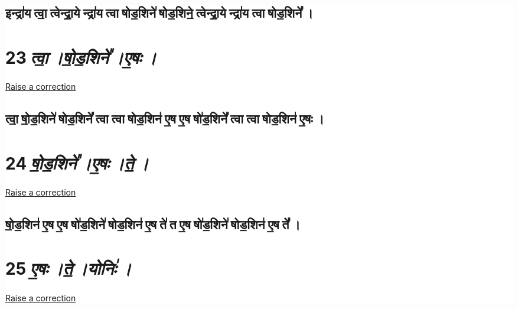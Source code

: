 ## इन्द्रा॑य त्वा॒ त्वेन्द्रा॒ये न्द्रा॑य त्वा षोड॒शिने॑ षोड॒शिने॒ त्वेन्द्रा॒ये न्द्रा॑य त्वा षोड॒शिने᳚ । ##


# 23  _त्वा॒ ।षो॒ड॒शिने᳚ ।ए॒षः ।_ #  



 [Raise a correction](https://github.com/hvram1/baraha2unicode/issues/new?title=TS+1.4.40.1-23&body=%E0%A4%A4%E0%A5%8D%E0%A4%B5%E0%A4%BE%E0%A5%92+%E0%A5%A4%E0%A4%B7%E0%A5%8B%E0%A5%92%E0%A4%A1%E0%A5%92%E0%A4%B6%E0%A4%BF%E0%A4%A8%E0%A5%87%E1%B3%9A+%E0%A5%A4%E0%A4%8F%E0%A5%92%E0%A4%B7%E0%A4%83+%E0%A5%A4%0A%0A%0A%E0%A4%A4%E0%A5%8D%E0%A4%B5%E0%A4%BE%E0%A5%92+%E0%A4%B7%E0%A5%8B%E0%A5%92%E0%A4%A1%E0%A5%92%E0%A4%B6%E0%A4%BF%E0%A4%A8%E0%A5%87%E0%A5%91+%E0%A4%B7%E0%A5%8B%E0%A4%A1%E0%A5%92%E0%A4%B6%E0%A4%BF%E0%A4%A8%E0%A5%87%E1%B3%9A+%E0%A4%A4%E0%A5%8D%E0%A4%B5%E0%A4%BE+%E0%A4%A4%E0%A5%8D%E0%A4%B5%E0%A4%BE+%E0%A4%B7%E0%A5%8B%E0%A4%A1%E0%A5%92%E0%A4%B6%E0%A4%BF%E0%A4%A8%E0%A5%91+%E0%A4%8F%E0%A5%92%E0%A4%B7+%E0%A4%8F%E0%A5%92%E0%A4%B7+%E0%A4%B7%E0%A5%8B%E0%A5%91%E0%A4%A1%E0%A5%92%E0%A4%B6%E0%A4%BF%E0%A4%A8%E0%A5%87%E1%B3%9A+%E0%A4%A4%E0%A5%8D%E0%A4%B5%E0%A4%BE+%E0%A4%A4%E0%A5%8D%E0%A4%B5%E0%A4%BE+%E0%A4%B7%E0%A5%8B%E0%A4%A1%E0%A5%92%E0%A4%B6%E0%A4%BF%E0%A4%A8%E0%A5%91+%E0%A4%8F%E0%A5%92%E0%A4%B7%E0%A4%83+%E0%A5%A4&labels=%E0%A4%A4%E0%A5%88%E0%A4%A4%E0%A5%8D%E0%A4%B0%E0%A4%BF%E0%A4%AF+%E0%A4%B8%E0%A4%82%E0%A4%B8%E0%A4%BF%E0%A4%A4%E0%A4%BE+%E0%A4%98%E0%A4%A8+%E0%A4%AA%E0%A4%BE%E0%A4%A0)

## त्वा॒ षो॒ड॒शिने॑ षोड॒शिने᳚ त्वा त्वा षोड॒शिन॑ ए॒ष ए॒ष षो॑ड॒शिने᳚ त्वा त्वा षोड॒शिन॑ ए॒षः । ##


# 24  _षो॒ड॒शिने᳚ ।ए॒षः ।ते॒ ।_ #  



 [Raise a correction](https://github.com/hvram1/baraha2unicode/issues/new?title=TS+1.4.40.1-24&body=%E0%A4%B7%E0%A5%8B%E0%A5%92%E0%A4%A1%E0%A5%92%E0%A4%B6%E0%A4%BF%E0%A4%A8%E0%A5%87%E1%B3%9A+%E0%A5%A4%E0%A4%8F%E0%A5%92%E0%A4%B7%E0%A4%83+%E0%A5%A4%E0%A4%A4%E0%A5%87%E0%A5%92+%E0%A5%A4%0A%0A%0A%E0%A4%B7%E0%A5%8B%E0%A5%92%E0%A4%A1%E0%A5%92%E0%A4%B6%E0%A4%BF%E0%A4%A8%E0%A5%91+%E0%A4%8F%E0%A5%92%E0%A4%B7+%E0%A4%8F%E0%A5%92%E0%A4%B7+%E0%A4%B7%E0%A5%8B%E0%A5%91%E0%A4%A1%E0%A5%92%E0%A4%B6%E0%A4%BF%E0%A4%A8%E0%A5%87%E0%A5%91+%E0%A4%B7%E0%A5%8B%E0%A4%A1%E0%A5%92%E0%A4%B6%E0%A4%BF%E0%A4%A8%E0%A5%91+%E0%A4%8F%E0%A5%92%E0%A4%B7+%E0%A4%A4%E0%A5%87%E0%A5%91+%E0%A4%A4+%E0%A4%8F%E0%A5%92%E0%A4%B7+%E0%A4%B7%E0%A5%8B%E0%A5%91%E0%A4%A1%E0%A5%92%E0%A4%B6%E0%A4%BF%E0%A4%A8%E0%A5%87%E0%A5%91+%E0%A4%B7%E0%A5%8B%E0%A4%A1%E0%A5%92%E0%A4%B6%E0%A4%BF%E0%A4%A8%E0%A5%91+%E0%A4%8F%E0%A5%92%E0%A4%B7+%E0%A4%A4%E0%A5%87%E1%B3%9A+%E0%A5%A4&labels=%E0%A4%A4%E0%A5%88%E0%A4%A4%E0%A5%8D%E0%A4%B0%E0%A4%BF%E0%A4%AF+%E0%A4%B8%E0%A4%82%E0%A4%B8%E0%A4%BF%E0%A4%A4%E0%A4%BE+%E0%A4%98%E0%A4%A8+%E0%A4%AA%E0%A4%BE%E0%A4%A0)

## षो॒ड॒शिन॑ ए॒ष ए॒ष षो॑ड॒शिने॑ षोड॒शिन॑ ए॒ष ते॑ त ए॒ष षो॑ड॒शिने॑ षोड॒शिन॑ ए॒ष ते᳚ । ##


# 25  _ए॒षः ।ते॒ ।योनिः॑ ।_ #  



 [Raise a correction](https://github.com/hvram1/baraha2unicode/issues/new?title=TS+1.4.40.1-25&body=%E0%A4%8F%E0%A5%92%E0%A4%B7%E0%A4%83+%E0%A5%A4%E0%A4%A4%E0%A5%87%E0%A5%92+%E0%A5%A4%E0%A4%AF%E0%A5%8B%E0%A4%A8%E0%A4%BF%E0%A4%83%E0%A5%91+%E0%A5%A4%0A%0A%0A%E0%A4%8F%E0%A5%92%E0%A4%B7+%E0%A4%A4%E0%A5%87%E0%A5%91+%E0%A4%A4+%E0%A4%8F%E0%A5%92%E0%A4%B7+%E0%A4%8F%E0%A5%92%E0%A4%B7+%E0%A4%A4%E0%A5%87%E0%A5%92+%E0%A4%AF%E0%A5%8B%E0%A4%A8%E0%A4%BF%E0%A5%92%E0%A4%B0%E0%A5%8D+%E0%A4%AF%E0%A5%8B%E0%A4%A8%E0%A4%BF%E0%A5%91+%E0%A4%B8%E0%A5%8D%E0%A4%A4+%E0%A4%8F%E0%A5%92%E0%A4%B7+%E0%A4%8F%E0%A5%92%E0%A4%B7+%E0%A4%A4%E0%A5%87%E0%A5%92+%E0%A4%AF%E0%A5%8B%E0%A4%A8%E0%A4%BF%E0%A4%83%E0%A5%91+%E0%A5%A4&labels=%E0%A4%A4%E0%A5%88%E0%A4%A4%E0%A5%8D%E0%A4%B0%E0%A4%BF%E0%A4%AF+%E0%A4%B8%E0%A4%82%E0%A4%B8%E0%A4%BF%E0%A4%A4%E0%A4%BE+%E0%A4%98%E0%A4%A8+%E0%A4%AA%E0%A4%BE%E0%A4%A0)
